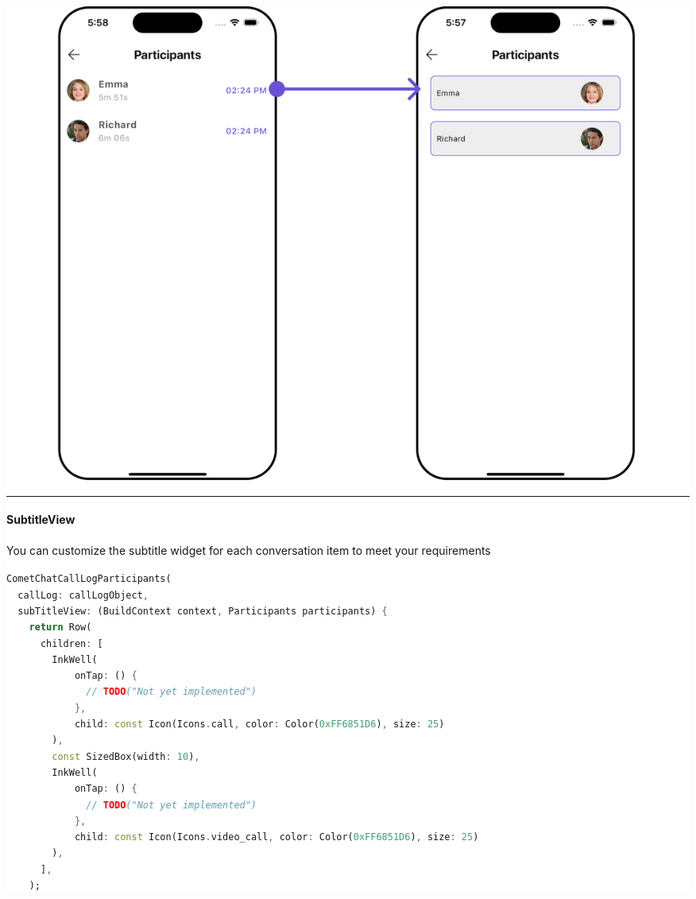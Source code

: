 ![](../../assets/ios/call_logs_participant_list_item_view_cometchat_screens.png)

</TabItem>

</Tabs>

---

#### SubtitleView

You can customize the subtitle widget for each conversation item to meet your requirements

<Tabs>

<TabItem value="Dart" label="Dart">

```dart
CometChatCallLogParticipants(
  callLog: callLogObject,
  subTitleView: (BuildContext context, Participants participants) {
    return Row(
      children: [
        InkWell(
            onTap: () {
              // TODO("Not yet implemented")
            },
            child: const Icon(Icons.call, color: Color(0xFF6851D6), size: 25)
        ),
        const SizedBox(width: 10),
        InkWell(
            onTap: () {
              // TODO("Not yet implemented")
            },
            child: const Icon(Icons.video_call, color: Color(0xFF6851D6), size: 25)
        ),
      ],
    );
```